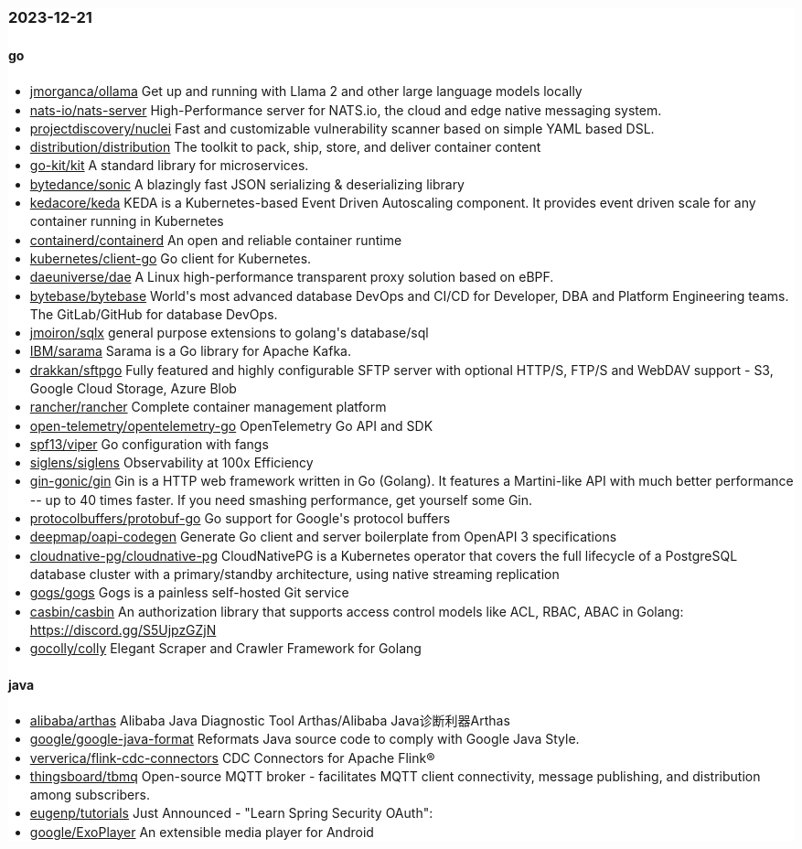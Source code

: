 ### 2023-12-21

#### go
* [jmorganca/ollama](https://github.com/jmorganca/ollama) Get up and running with Llama 2 and other large language models locally
* [nats-io/nats-server](https://github.com/nats-io/nats-server) High-Performance server for NATS.io, the cloud and edge native messaging system.
* [projectdiscovery/nuclei](https://github.com/projectdiscovery/nuclei) Fast and customizable vulnerability scanner based on simple YAML based DSL.
* [distribution/distribution](https://github.com/distribution/distribution) The toolkit to pack, ship, store, and deliver container content
* [go-kit/kit](https://github.com/go-kit/kit) A standard library for microservices.
* [bytedance/sonic](https://github.com/bytedance/sonic) A blazingly fast JSON serializing & deserializing library
* [kedacore/keda](https://github.com/kedacore/keda) KEDA is a Kubernetes-based Event Driven Autoscaling component. It provides event driven scale for any container running in Kubernetes
* [containerd/containerd](https://github.com/containerd/containerd) An open and reliable container runtime
* [kubernetes/client-go](https://github.com/kubernetes/client-go) Go client for Kubernetes.
* [daeuniverse/dae](https://github.com/daeuniverse/dae) A Linux high-performance transparent proxy solution based on eBPF.
* [bytebase/bytebase](https://github.com/bytebase/bytebase) World's most advanced database DevOps and CI/CD for Developer, DBA and Platform Engineering teams. The GitLab/GitHub for database DevOps.
* [jmoiron/sqlx](https://github.com/jmoiron/sqlx) general purpose extensions to golang's database/sql
* [IBM/sarama](https://github.com/IBM/sarama) Sarama is a Go library for Apache Kafka.
* [drakkan/sftpgo](https://github.com/drakkan/sftpgo) Fully featured and highly configurable SFTP server with optional HTTP/S, FTP/S and WebDAV support - S3, Google Cloud Storage, Azure Blob
* [rancher/rancher](https://github.com/rancher/rancher) Complete container management platform
* [open-telemetry/opentelemetry-go](https://github.com/open-telemetry/opentelemetry-go) OpenTelemetry Go API and SDK
* [spf13/viper](https://github.com/spf13/viper) Go configuration with fangs
* [siglens/siglens](https://github.com/siglens/siglens) Observability at 100x Efficiency
* [gin-gonic/gin](https://github.com/gin-gonic/gin) Gin is a HTTP web framework written in Go (Golang). It features a Martini-like API with much better performance -- up to 40 times faster. If you need smashing performance, get yourself some Gin.
* [protocolbuffers/protobuf-go](https://github.com/protocolbuffers/protobuf-go) Go support for Google's protocol buffers
* [deepmap/oapi-codegen](https://github.com/deepmap/oapi-codegen) Generate Go client and server boilerplate from OpenAPI 3 specifications
* [cloudnative-pg/cloudnative-pg](https://github.com/cloudnative-pg/cloudnative-pg) CloudNativePG is a Kubernetes operator that covers the full lifecycle of a PostgreSQL database cluster with a primary/standby architecture, using native streaming replication
* [gogs/gogs](https://github.com/gogs/gogs) Gogs is a painless self-hosted Git service
* [casbin/casbin](https://github.com/casbin/casbin) An authorization library that supports access control models like ACL, RBAC, ABAC in Golang: https://discord.gg/S5UjpzGZjN
* [gocolly/colly](https://github.com/gocolly/colly) Elegant Scraper and Crawler Framework for Golang

#### java
* [alibaba/arthas](https://github.com/alibaba/arthas) Alibaba Java Diagnostic Tool Arthas/Alibaba Java诊断利器Arthas
* [google/google-java-format](https://github.com/google/google-java-format) Reformats Java source code to comply with Google Java Style.
* [ververica/flink-cdc-connectors](https://github.com/ververica/flink-cdc-connectors) CDC Connectors for Apache Flink®
* [thingsboard/tbmq](https://github.com/thingsboard/tbmq) Open-source MQTT broker - facilitates MQTT client connectivity, message publishing, and distribution among subscribers.
* [eugenp/tutorials](https://github.com/eugenp/tutorials) Just Announced - "Learn Spring Security OAuth":
* [google/ExoPlayer](https://github.com/google/ExoPlayer) An extensible media player for Android